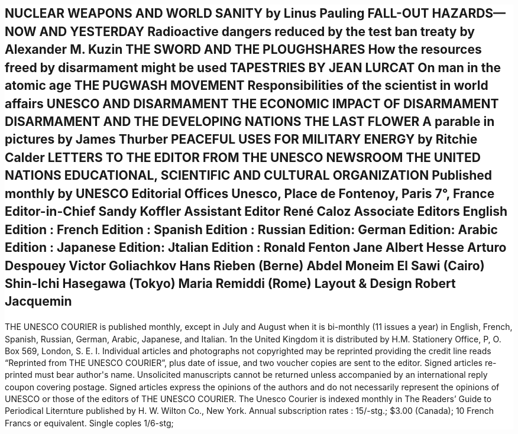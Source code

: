 NUCLEAR WEAPONS AND WORLD SANITY 
by Linus Pauling 
FALL-OUT HAZARDS—NOW AND YESTERDAY 
Radioactive dangers reduced by the test ban treaty 
by Alexander M. Kuzin 
THE SWORD AND THE PLOUGHSHARES 
How the resources freed by disarmament might be used 
TAPESTRIES BY JEAN LURCAT 
On man in the atomic age 
THE PUGWASH MOVEMENT 
Responsibilities of the scientist in world affairs 
UNESCO AND DISARMAMENT 
THE ECONOMIC IMPACT OF DISARMAMENT 
DISARMAMENT AND THE DEVELOPING NATIONS 
THE LAST FLOWER 
A parable in pictures 
by James Thurber 
PEACEFUL USES FOR MILITARY ENERGY 
by Ritchie Calder 
LETTERS TO THE EDITOR 
FROM THE UNESCO NEWSROOM 
THE UNITED NATIONS EDUCATIONAL, SCIENTIFIC AND CULTURAL ORGANIZATION 
Published monthly by UNESCO 
Editorial Offices 
Unesco, Place de Fontenoy, Paris 7°, France 
Editor-in-Chief 
Sandy Koffler 
Assistant Editor 
René Caloz 
Associate Editors 
English Edition : 
French Edition : 
Spanish Edition : 
Russian Edition: 
German Edition: 
Arabic Edition : 
Japanese Edition: 
Jtalian Edition : 
Ronald Fenton 
Jane Albert Hesse 
Arturo Despouey 
Victor Goliachkov 
Hans Rieben (Berne) 
Abdel Moneim El Sawi (Cairo) 
Shin-Ichi Hasegawa (Tokyo) 
Maria Remiddi (Rome) 
Layout & Design 
Robert Jacquemin 
- 
THE UNESCO COURIER is published monthly, except in July and August when 
it is bi-monthly (11 issues a year) in English, French, Spanish, Russian, German, 
Arabic, Japanese, and Italian. 1n the United Kingdom it is distributed by H.M. 
Stationery Office, P, O. Box 569, London, S. E. I. 
Individual articles and photographs not copyrighted may be reprinted providing 
the credit line reads “Reprinted from THE UNESCO COURIER”, plus date 
of issue, and two voucher copies are sent to the editor. Signed articles re- 
printed must bear author's name. Unsolicited manuscripts cannot be returned 
unless accompanied by an international reply coupon covering postage. Signed 
articles express the opinions of the authors and do not necessarily represent 
the opinions of UNESCO or those of the editors of THE UNESCO COURIER. 
The Unesco Courier is indexed monthly in The Readers’ Guide to 
Periodical Liternture published by H. W. Wilton Co., New York. 
Annual subscription rates : 15/-stg.; $3.00 (Canada); 
10 French Francs or equivalent. Single coples 1/6-stg; 